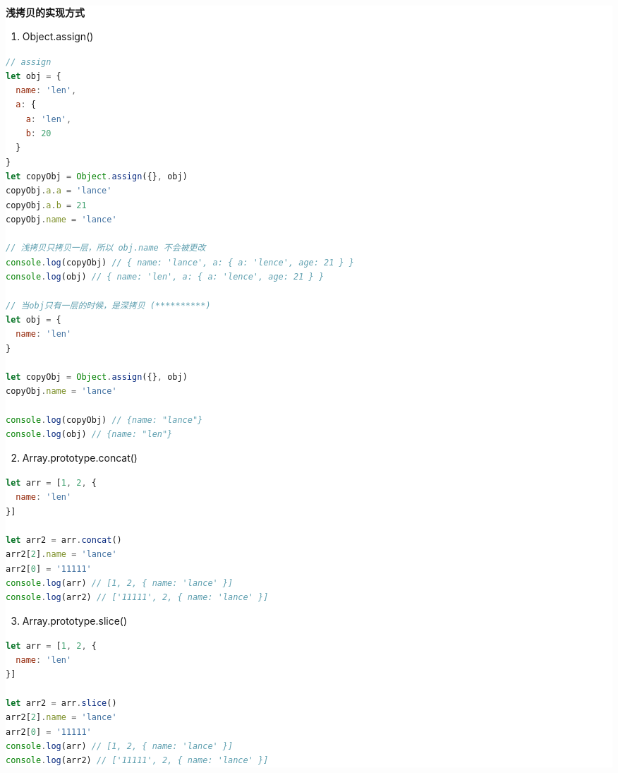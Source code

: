 **浅拷贝的实现方式**
1. Object.assign()
```js
// assign
let obj = {
  name: 'len',
  a: {
    a: 'len',
    b: 20
  }
}
let copyObj = Object.assign({}, obj)
copyObj.a.a = 'lance'
copyObj.a.b = 21
copyObj.name = 'lance'

// 浅拷贝只拷贝一层，所以 obj.name 不会被更改
console.log(copyObj) // { name: 'lance', a: { a: 'lence', age: 21 } }
console.log(obj) // { name: 'len', a: { a: 'lence', age: 21 } }

// 当obj只有一层的时候，是深拷贝 (**********)
let obj = {
  name: 'len'
}

let copyObj = Object.assign({}, obj)
copyObj.name = 'lance'

console.log(copyObj) // {name: "lance"}
console.log(obj) // {name: "len"}
```

2. Array.prototype.concat()
```js
let arr = [1, 2, {
  name: 'len'
}]

let arr2 = arr.concat()
arr2[2].name = 'lance'
arr2[0] = '11111'
console.log(arr) // [1, 2, { name: 'lance' }]
console.log(arr2) // ['11111', 2, { name: 'lance' }]
```

3. Array.prototype.slice()
```js
let arr = [1, 2, {
  name: 'len'
}]

let arr2 = arr.slice()
arr2[2].name = 'lance'
arr2[0] = '11111'
console.log(arr) // [1, 2, { name: 'lance' }]
console.log(arr2) // ['11111', 2, { name: 'lance' }]
```
